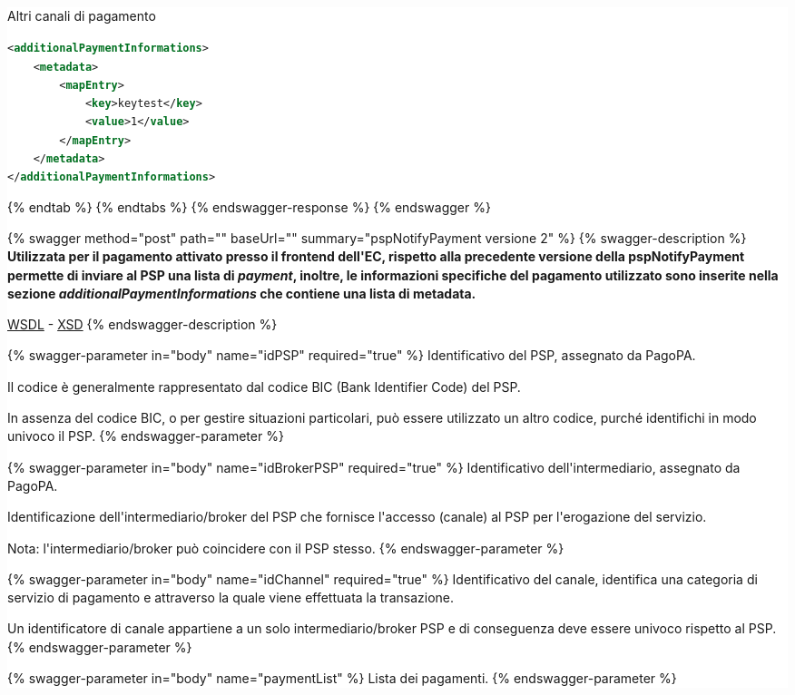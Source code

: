 Altri canali di pagamento

```xml
<additionalPaymentInformations> 
    <metadata>
        <mapEntry>
            <key>keytest</key>
            <value>1</value>
        </mapEntry>
    </metadata> 
</additionalPaymentInformations>
```
{% endtab %}
{% endtabs %}
{% endswagger-response %}
{% endswagger %}

{% swagger method="post" path="" baseUrl="" summary="pspNotifyPayment versione 2" %}
{% swagger-description %}
**Utilizzata per il pagamento attivato presso il frontend dell'EC, rispetto alla precedente versione della pspNotifyPayment permette di inviare al PSP una lista di **_**payment**_**, inoltre, le informazioni specifiche del pagamento utilizzato sono inserite nella sezione **_**additionalPaymentInformations**_** che contiene una lista di metadata.**

[WSDL](https://github.com/pagopa/pagopa-api/blob/SANP3.0.0/psp/pspForNode\_2\_0\_0.wsdl#L30) - [XSD](https://github.com/pagopa/pagopa-api/blob/SANP3.0.0/psp/pspForNode\_2\_0\_0.xsd#L73)
{% endswagger-description %}

{% swagger-parameter in="body" name="idPSP" required="true" %}
Identificativo del PSP, assegnato da PagoPA.

Il codice è generalmente rappresentato dal codice BIC (Bank Identifier Code) del PSP.

In assenza del codice BIC, o per gestire situazioni particolari, può essere utilizzato un altro codice, purché identifichi in modo univoco il PSP.
{% endswagger-parameter %}

{% swagger-parameter in="body" name="idBrokerPSP" required="true" %}
Identificativo dell'intermediario, assegnato da PagoPA.

Identificazione dell'intermediario/broker del PSP che fornisce l'accesso (canale) al PSP per l'erogazione del servizio.

Nota: l'intermediario/broker può coincidere con il PSP stesso.
{% endswagger-parameter %}

{% swagger-parameter in="body" name="idChannel" required="true" %}
Identificativo del canale, identifica una categoria di servizio di pagamento e attraverso la quale viene effettuata la transazione.

Un identificatore di canale appartiene a un solo intermediario/broker PSP e di conseguenza deve essere univoco rispetto al PSP.
{% endswagger-parameter %}

{% swagger-parameter in="body" name="paymentList" %}
Lista dei pagamenti.
{% endswagger-parameter %}
